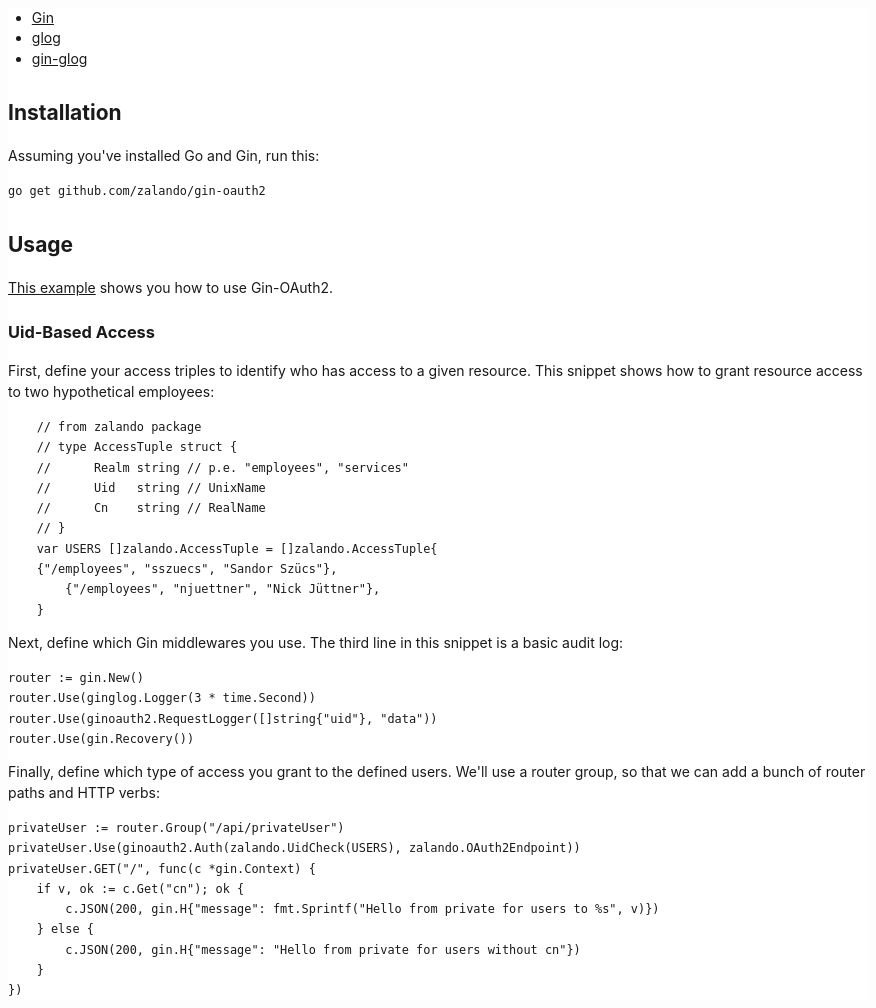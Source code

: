 * [Gin](https://github.com/gin-gonic/gin)
* [glog](https://github.com/golang/glog)
* [gin-glog](https://github.com/szuecs/gin-glog)

## Installation

Assuming you've installed Go and Gin, run this:

    go get github.com/zalando/gin-oauth2

## Usage

[This example](https://github.com/zalando/gin-oauth2/blob/master/example/zalando/main.go) shows you how to use Gin-OAuth2.

### Uid-Based Access

First, define your access triples to identify who has access to a
given resource. This snippet shows how to grant resource access to two
hypothetical employees:

        // from zalando package
        // type AccessTuple struct {
        //      Realm string // p.e. "employees", "services"
        //      Uid   string // UnixName
        //      Cn    string // RealName
        // }
        var USERS []zalando.AccessTuple = []zalando.AccessTuple{
	    {"/employees", "sszuecs", "Sandor Szücs"},
            {"/employees", "njuettner", "Nick Jüttner"},
        }

Next, define which Gin middlewares you use. The third line in this
snippet is a basic audit log:

	router := gin.New()
	router.Use(ginglog.Logger(3 * time.Second))
	router.Use(ginoauth2.RequestLogger([]string{"uid"}, "data"))
	router.Use(gin.Recovery())

Finally, define which type of access you grant to the defined
users. We'll use a router group, so that we can add a bunch of router
paths and HTTP verbs:

	privateUser := router.Group("/api/privateUser")
	privateUser.Use(ginoauth2.Auth(zalando.UidCheck(USERS), zalando.OAuth2Endpoint))
	privateUser.GET("/", func(c *gin.Context) {
		if v, ok := c.Get("cn"); ok {
			c.JSON(200, gin.H{"message": fmt.Sprintf("Hello from private for users to %s", v)})
		} else {
			c.JSON(200, gin.H{"message": "Hello from private for users without cn"})
		}
	})
